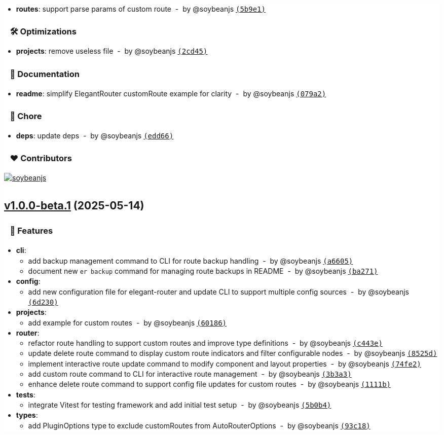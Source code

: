 - **routes**: support parse params of custom route &nbsp;-&nbsp; by @soybeanjs [<samp>(5b9e1)</samp>](https://github.com/soybeanjs/elegant-router/commit/5b9e115)

### &nbsp;&nbsp;&nbsp;🛠 Optimizations

- **projects**: remove useless file &nbsp;-&nbsp; by @soybeanjs [<samp>(2cd45)</samp>](https://github.com/soybeanjs/elegant-router/commit/2cd451e)

### &nbsp;&nbsp;&nbsp;📖 Documentation

- **readme**: simplify ElegantRouter customRoute example for clarity &nbsp;-&nbsp; by @soybeanjs [<samp>(079a2)</samp>](https://github.com/soybeanjs/elegant-router/commit/079a207)

### &nbsp;&nbsp;&nbsp;🏡 Chore

- **deps**: update deps &nbsp;-&nbsp; by @soybeanjs [<samp>(edd66)</samp>](https://github.com/soybeanjs/elegant-router/commit/edd66f7)

### &nbsp;&nbsp;&nbsp;❤️ Contributors

[![soybeanjs](https://github.com/soybeanjs.png?size=48)](https://github.com/soybeanjs)&nbsp;&nbsp;

## [v1.0.0-beta.1](https://github.com/soybeanjs/elegant-router/compare/v1.0.0-alpha.6...v1.0.0-beta.1) (2025-05-14)

### &nbsp;&nbsp;&nbsp;🚀 Features

- **cli**:
  - add backup management command to CLI for route backup handling &nbsp;-&nbsp; by @soybeanjs [<samp>(a6605)</samp>](https://github.com/soybeanjs/elegant-router/commit/a660514)
  - document new `er backup` command for managing route backups in README &nbsp;-&nbsp; by @soybeanjs [<samp>(ba271)</samp>](https://github.com/soybeanjs/elegant-router/commit/ba2713c)
- **config**:
  - add new configuration file for elegant-router and update CLI to support multiple config sources &nbsp;-&nbsp; by @soybeanjs [<samp>(6d230)</samp>](https://github.com/soybeanjs/elegant-router/commit/6d23083)
- **projects**:
  - add example for custom routes &nbsp;-&nbsp; by @soybeanjs [<samp>(60186)</samp>](https://github.com/soybeanjs/elegant-router/commit/60186fb)
- **router**:
  - refactor route handling to support custom routes and improve type definitions &nbsp;-&nbsp; by @soybeanjs [<samp>(c443e)</samp>](https://github.com/soybeanjs/elegant-router/commit/c443e96)
  - update delete route command to display custom route indicators and filter configurable nodes &nbsp;-&nbsp; by @soybeanjs [<samp>(8525d)</samp>](https://github.com/soybeanjs/elegant-router/commit/8525d2b)
  - implement interactive route update command to modify component and layout properties &nbsp;-&nbsp; by @soybeanjs [<samp>(74fe2)</samp>](https://github.com/soybeanjs/elegant-router/commit/74fe23e)
  - add custom route command to CLI for interactive route management &nbsp;-&nbsp; by @soybeanjs [<samp>(3b3a3)</samp>](https://github.com/soybeanjs/elegant-router/commit/3b3a31b)
  - enhance delete route command to support config file updates for custom routes &nbsp;-&nbsp; by @soybeanjs [<samp>(1111b)</samp>](https://github.com/soybeanjs/elegant-router/commit/1111bd6)
- **tests**:
  - integrate Vitest for testing framework and add initial test setup &nbsp;-&nbsp; by @soybeanjs [<samp>(5b0b4)</samp>](https://github.com/soybeanjs/elegant-router/commit/5b0b427)
- **types**:
  - add PluginOptions type to exclude customRoutes from AutoRouterOptions &nbsp;-&nbsp; by @soybeanjs [<samp>(93c18)</samp>](https://github.com/soybeanjs/elegant-router/commit/93c18d4)
